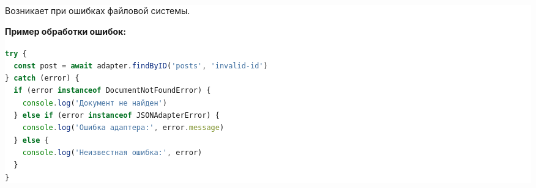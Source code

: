 Возникает при ошибках файловой системы.

**Пример обработки ошибок:**

```typescript
try {
  const post = await adapter.findByID('posts', 'invalid-id')
} catch (error) {
  if (error instanceof DocumentNotFoundError) {
    console.log('Документ не найден')
  } else if (error instanceof JSONAdapterError) {
    console.log('Ошибка адаптера:', error.message)
  } else {
    console.log('Неизвестная ошибка:', error)
  }
}
```